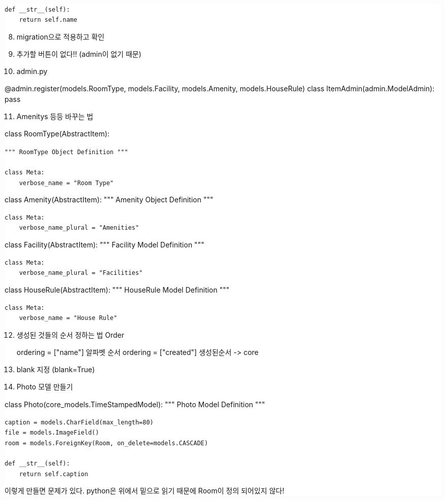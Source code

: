     def __str__(self):
        return self.name

8. migration으로 적용하고 확인

9. 추가할 버튼이 없다!! (admin이 없기 때문)
10. admin.py

@admin.register(models.RoomType, models.Facility, models.Amenity, models.HouseRule)
class ItemAdmin(admin.ModelAdmin):
pass

11. Amenitys 등등 바꾸는 법

class RoomType(AbstractItem):

    """ RoomType Object Definition """

    class Meta:
        verbose_name = "Room Type"

class Amenity(AbstractItem):
""" Amenity Object Definition """

    class Meta:
        verbose_name_plural = "Amenities"

class Facility(AbstractItem):
""" Facility Model Definition """

    class Meta:
        verbose_name_plural = "Facilities"

class HouseRule(AbstractItem):
""" HouseRule Model Definition """

    class Meta:
        verbose_name = "House Rule"

12. 생성된 것들의 순서 정하는 법 Order

    ordering = ["name"] 알파벳 순서
    ordering = ["created"] 생성된순서 -> core

13. blank 지정 (blank=True)

14. Photo 모델 만들기

class Photo(core_models.TimeStampedModel):
""" Photo Model Definition """

    caption = models.CharField(max_length=80)
    file = models.ImageField()
    room = models.ForeignKey(Room, on_delete=models.CASCADE)

    def __str__(self):
        return self.caption

이렇게 만들면 문제가 있다.
python은 위에서 밑으로 읽기 때문에 Room이 정의 되어있지 않다!

